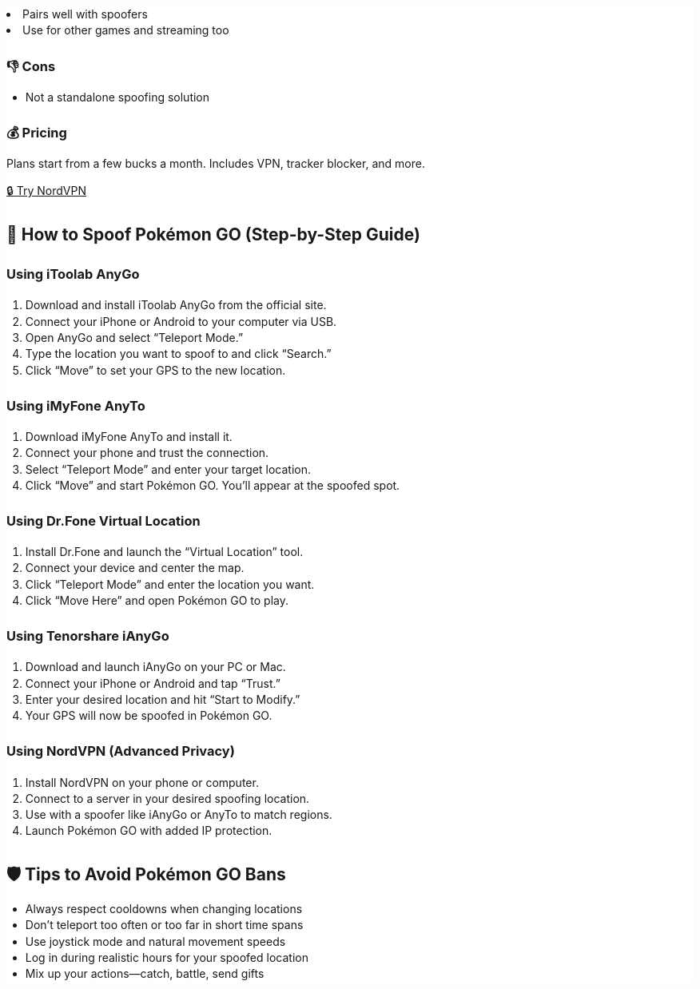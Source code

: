   <li>Pairs well with spoofers</li>
  <li>Use for other games and streaming too</li>
</ul>
<h3>👎 Cons</h3>
<ul class="checklist">
  <li>Not a standalone spoofing solution</li>
</ul>
<h3>💰 Pricing</h3>
<p>Plans start from a few bucks a month. Includes VPN, tracker blocker, and more.</p>
<a class="cta-button" href="https://nordvpn.com/">🔒 Try NordVPN</a>

<h2>📲 How to Spoof Pokémon GO (Step-by-Step Guide)</h2>
<h3>Using iToolab AnyGo</h3>
<ol>
  <li>Download and install iToolab AnyGo from the official site.</li>
  <li>Connect your iPhone or Android to your computer via USB.</li>
  <li>Open AnyGo and select “Teleport Mode.”</li>
  <li>Type the location you want to spoof to and click “Search.”</li>
  <li>Click “Move” to set your GPS to the new location.</li>
</ol>

<h3>Using iMyFone AnyTo</h3>
<ol>
  <li>Download iMyFone AnyTo and install it.</li>
  <li>Connect your phone and trust the connection.</li>
  <li>Select “Teleport Mode” and enter your target location.</li>
  <li>Click “Move” and start Pokémon GO. You’ll appear at the spoofed spot.</li>
</ol>

<h3>Using Dr.Fone Virtual Location</h3>
<ol>
  <li>Install Dr.Fone and launch the “Virtual Location” tool.</li>
  <li>Connect your device and center the map.</li>
  <li>Click “Teleport Mode” and enter the location you want.</li>
  <li>Click “Move Here” and open Pokémon GO to play.</li>
</ol>

<h3>Using Tenorshare iAnyGo</h3>
<ol>
  <li>Download and launch iAnyGo on your PC or Mac.</li>
  <li>Connect your iPhone or Android and tap “Trust.”</li>
  <li>Enter your desired location and hit “Start to Modify.”</li>
  <li>Your GPS will now be spoofed in Pokémon GO.</li>
</ol>

<h3>Using NordVPN (Advanced Privacy)</h3>
<ol>
  <li>Install NordVPN on your phone or computer.</li>
  <li>Connect to a server in your desired spoofing location.</li>
  <li>Use with a spoofer like iAnyGo or AnyTo to match regions.</li>
  <li>Launch Pokémon GO with added IP protection.</li>
</ol>

<h2>🛡️ Tips to Avoid Pokémon GO Bans</h2>
<ul class="checklist">
  <li>Always respect cooldowns when changing locations</li>
  <li>Don’t teleport too often or too far in short time spans</li>
  <li>Use joystick mode and natural movement speeds</li>
  <li>Log in during realistic hours for your spoofed location</li>
  <li>Mix up your actions—catch, battle, send gifts</li>
</ul>
